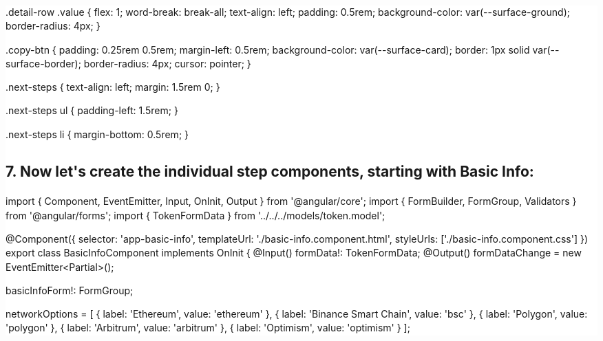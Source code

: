 .detail-row .value {
  flex: 1;
  word-break: break-all;
  text-align: left;
  padding: 0.5rem;
  background-color: var(--surface-ground);
  border-radius: 4px;
}

.copy-btn {
  padding: 0.25rem 0.5rem;
  margin-left: 0.5rem;
  background-color: var(--surface-card);
  border: 1px solid var(--surface-border);
  border-radius: 4px;
  cursor: pointer;
}

.next-steps {
  text-align: left;
  margin: 1.5rem 0;
}

.next-steps ul {
  padding-left: 1.5rem;
}

.next-steps li {
  margin-bottom: 0.5rem;
}

## 7. Now let's create the individual step components, starting with Basic Info:

import { Component, EventEmitter, Input, OnInit, Output } from '@angular/core';
import { FormBuilder, FormGroup, Validators } from '@angular/forms';
import { TokenFormData } from '../../../models/token.model';

@Component({
  selector: 'app-basic-info',
  templateUrl: './basic-info.component.html',
  styleUrls: ['./basic-info.component.css']
})
export class BasicInfoComponent implements OnInit {
  @Input() formData!: TokenFormData;
  @Output() formDataChange = new EventEmitter<Partial<TokenFormData>>();
  
  basicInfoForm!: FormGroup;
  
  networkOptions = [
    { label: 'Ethereum', value: 'ethereum' },
    { label: 'Binance Smart Chain', value: 'bsc' },
    { label: 'Polygon', value: 'polygon' },
    { label: 'Arbitrum', value: 'arbitrum' },
    { label: 'Optimism', value: 'optimism' }
  ];
  